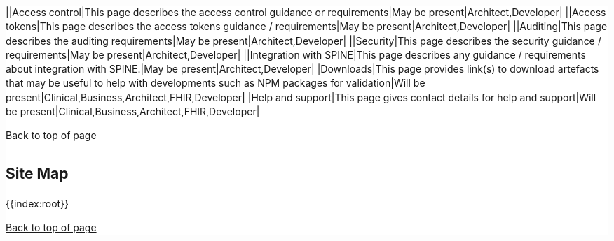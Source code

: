 ||Access control|This page describes the access control guidance or requirements|May be present|Architect,Developer|
||Access tokens|This page describes the access tokens guidance / requirements|May be present|Architect,Developer|
||Auditing|This page describes the auditing requirements|May be present|Architect,Developer|
||Security|This page describes the security guidance / requirements|May be present|Architect,Developer|
||Integration with SPINE|This page describes any guidance / requirements about integration with SPINE.|May be present|Architect,Developer|
|Downloads|This page provides link(s) to download artefacts that may be useful to help with developments such as NPM packages for validation|Will be present|Clinical,Business,Architect,FHIR,Developer|
|Help and support|This page gives contact details for help and support|Will be present|Clinical,Business,Architect,FHIR,Developer|

<a href="#top">Back to top of page</a>

<a id="#site-map"></a>
## Site Map

{{index:root}}

<a href="#top">Back to top of page</a>



